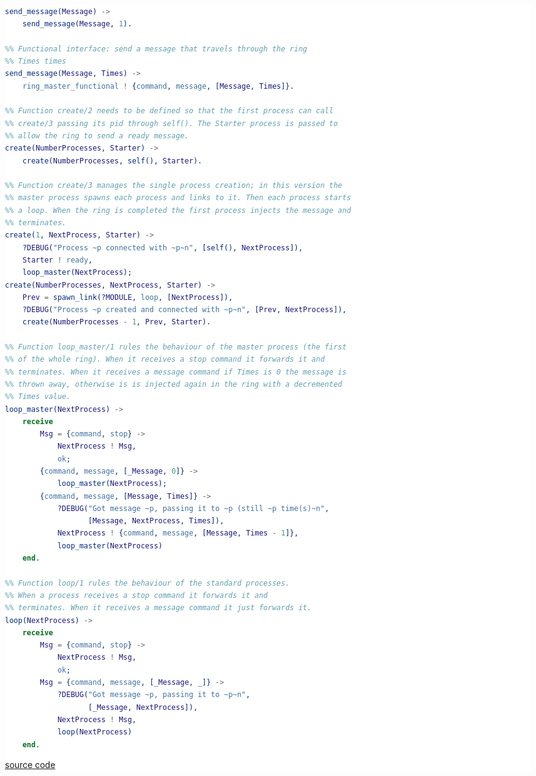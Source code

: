 ``` erlang
send_message(Message) ->
    send_message(Message, 1).

%% Functional interface: send a message that travels through the ring
%% Times times
send_message(Message, Times) ->
    ring_master_functional ! {command, message, [Message, Times]}.

%% Function create/2 needs to be defined so that the first process can call
%% create/3 passing its pid through self(). The Starter process is passed to
%% allow the ring to send a ready message.
create(NumberProcesses, Starter) ->
    create(NumberProcesses, self(), Starter).

%% Function create/3 manages the single process creation; in this version the
%% master process spawns each process and links to it. Then each process starts
%% a loop. When the ring is completed the first process injects the message and
%% terminates.
create(1, NextProcess, Starter) ->
    ?DEBUG("Process ~p connected with ~p~n", [self(), NextProcess]),
    Starter ! ready,
    loop_master(NextProcess);
create(NumberProcesses, NextProcess, Starter) ->
    Prev = spawn_link(?MODULE, loop, [NextProcess]),
    ?DEBUG("Process ~p created and connected with ~p~n", [Prev, NextProcess]),
    create(NumberProcesses - 1, Prev, Starter).

%% Function loop_master/1 rules the behaviour of the master process (the first
%% of the whole ring). When it receives a stop command it forwards it and
%% terminates. When it receives a message command if Times is 0 the message is
%% thrown away, otherwise is is injected again in the ring with a decremented
%% Times value.
loop_master(NextProcess) ->
    receive
        Msg = {command, stop} ->
            NextProcess ! Msg,
            ok;
        {command, message, [_Message, 0]} ->
            loop_master(NextProcess);
        {command, message, [Message, Times]} ->
            ?DEBUG("Got message ~p, passing it to ~p (still ~p time(s)~n",
                   [Message, NextProcess, Times]),
            NextProcess ! {command, message, [Message, Times - 1]},
            loop_master(NextProcess)
    end.

%% Function loop/1 rules the behaviour of the standard processes.
%% When a process receives a stop command it forwards it and
%% terminates. When it receives a message command it just forwards it.
loop(NextProcess) ->
    receive
        Msg = {command, stop} ->
            NextProcess ! Msg,
            ok;
        Msg = {command, message, [_Message, _]} ->
            ?DEBUG("Got message ~p, passing it to ~p~n",
                   [_Message, NextProcess]),
            NextProcess ! Msg,
            loop(NextProcess)
    end.
```
[source code](/code/erlang-rings/ring_master_functional.erl)
